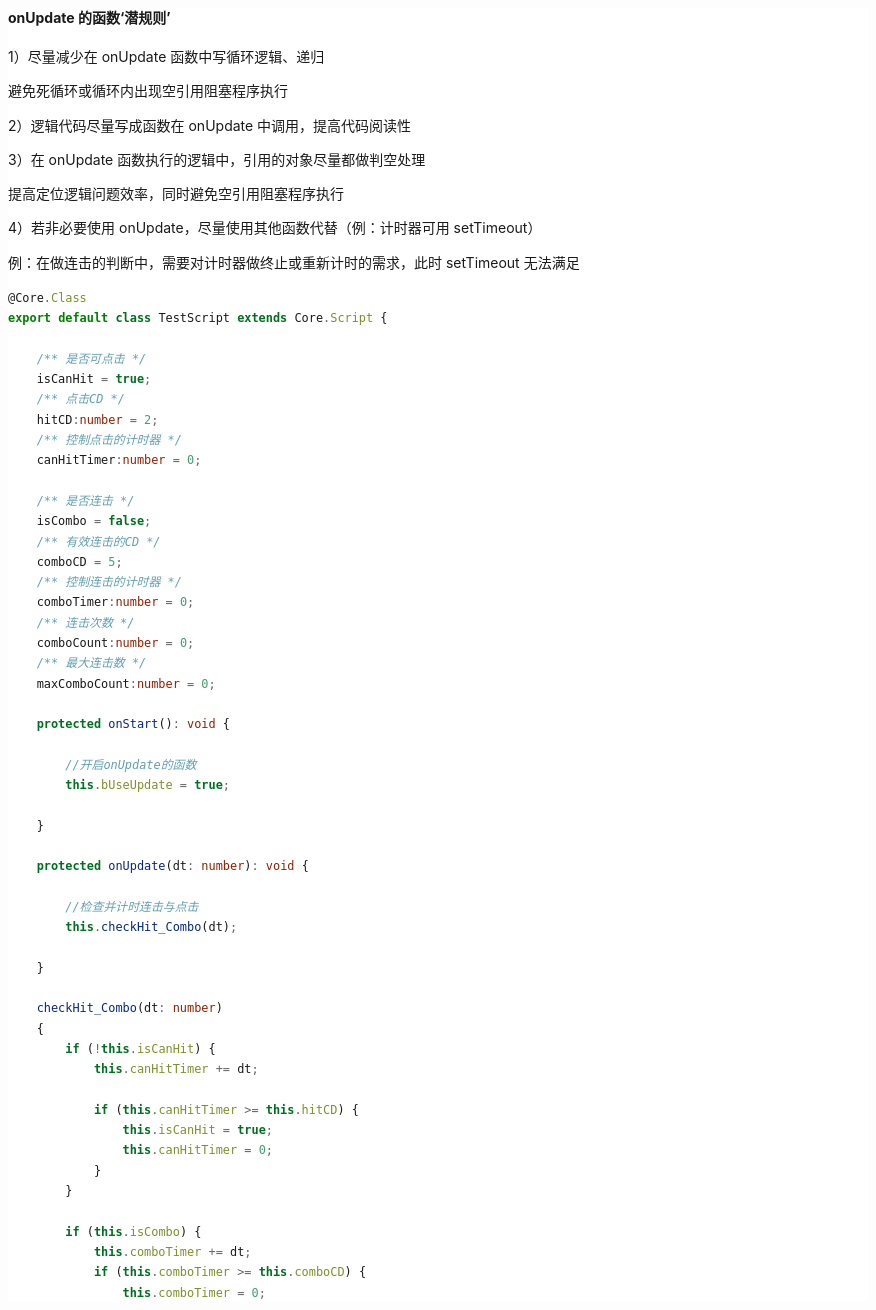 #### onUpdate 的函数‘潜规则’

1）尽量减少在 onUpdate 函数中写循环逻辑、递归

避免死循环或循环内出现空引用阻塞程序执行

2）逻辑代码尽量写成函数在 onUpdate 中调用，提高代码阅读性

3）在 onUpdate 函数执行的逻辑中，引用的对象尽量都做判空处理

提高定位逻辑问题效率，同时避免空引用阻塞程序执行

4）若非必要使用 onUpdate，尽量使用其他函数代替（例：计时器可用 setTimeout）

例：在做连击的判断中，需要对计时器做终止或重新计时的需求，此时 setTimeout 无法满足

```ts
@Core.Class
export default class TestScript extends Core.Script {

    /** 是否可点击 */
    isCanHit = true;
    /** 点击CD */
    hitCD:number = 2;
    /** 控制点击的计时器 */
    canHitTimer:number = 0;

    /** 是否连击 */
    isCombo = false;
    /** 有效连击的CD */
    comboCD = 5;
    /** 控制连击的计时器 */
    comboTimer:number = 0;
    /** 连击次数 */
    comboCount:number = 0;
    /** 最大连击数 */
    maxComboCount:number = 0;

    protected onStart(): void {
    
        //开启onUpdate的函数
        this.bUseUpdate = true;
        
    }
    
    protected onUpdate(dt: number): void {
        
        //检查并计时连击与点击
        this.checkHit_Combo(dt);
        
    }
    
    checkHit_Combo(dt: number)
    {
        if (!this.isCanHit) {
            this.canHitTimer += dt;

            if (this.canHitTimer >= this.hitCD) {
                this.isCanHit = true;
                this.canHitTimer = 0;
            }
        }

        if (this.isCombo) {
            this.comboTimer += dt;
            if (this.comboTimer >= this.comboCD) {
                this.comboTimer = 0;
```